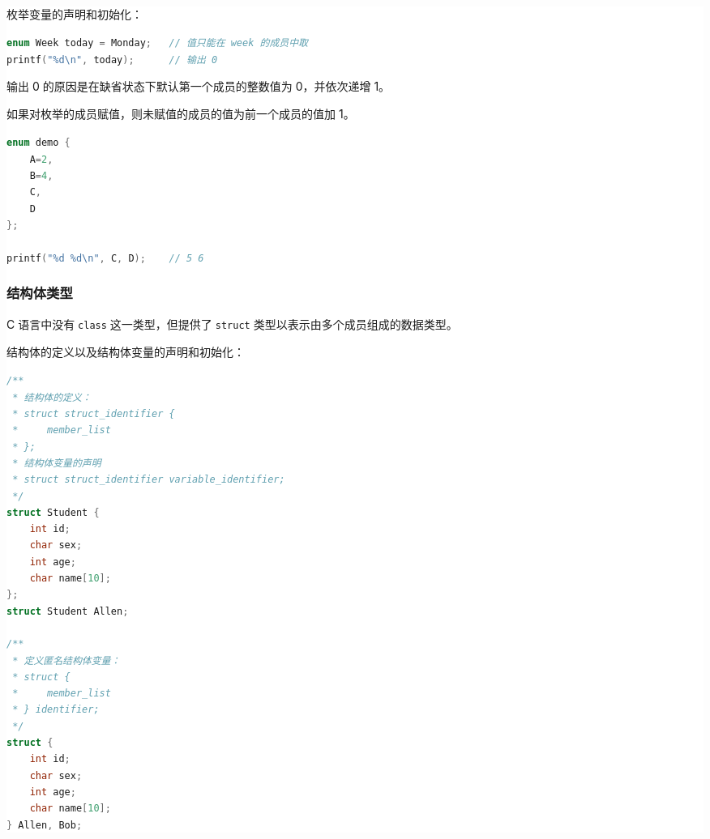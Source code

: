 枚举变量的声明和初始化：

```c
enum Week today = Monday;   // 值只能在 week 的成员中取
printf("%d\n", today);      // 输出 0
```

输出 0 的原因是在缺省状态下默认第一个成员的整数值为 0，并依次递增 1。

如果对枚举的成员赋值，则未赋值的成员的值为前一个成员的值加 1。

```c
enum demo {
    A=2,
    B=4,
    C,
    D
};

printf("%d %d\n", C, D);    // 5 6
```

### 结构体类型

C 语言中没有 `class` 这一类型，但提供了 `struct` 类型以表示由多个成员组成的数据类型。

结构体的定义以及结构体变量的声明和初始化：

```c
/**
 * 结构体的定义：
 * struct struct_identifier {
 *     member_list
 * };
 * 结构体变量的声明
 * struct struct_identifier variable_identifier;
 */
struct Student {
    int id;
    char sex;
    int age;
    char name[10];
};
struct Student Allen;

/**
 * 定义匿名结构体变量：
 * struct {
 *     member_list
 * } identifier;
 */
struct {
    int id;
    char sex;
    int age;
    char name[10];
} Allen, Bob;
```
